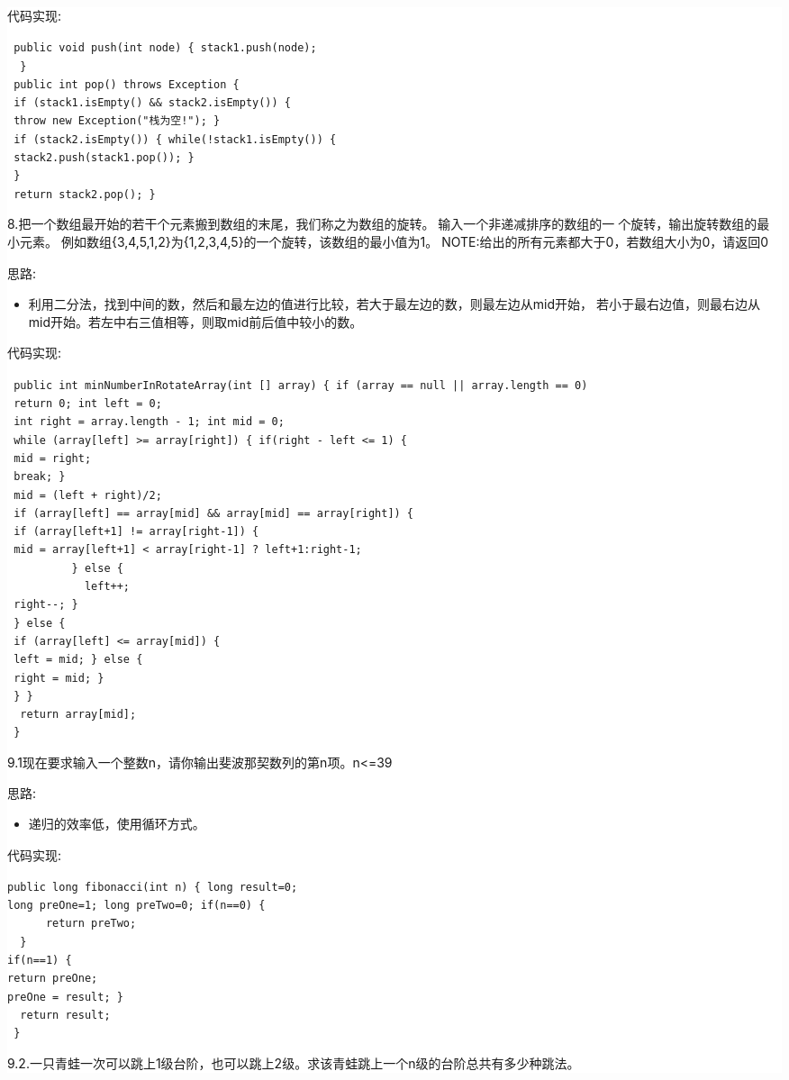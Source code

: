 代码实现:

     public void push(int node) { stack1.push(node);
      }
     public int pop() throws Exception {
     if (stack1.isEmpty() && stack2.isEmpty()) {
     throw new Exception("栈为空!"); }
     if (stack2.isEmpty()) { while(!stack1.isEmpty()) {
     stack2.push(stack1.pop()); }
     }
     return stack2.pop(); }
8.把一个数组最开始的若干个元素搬到数组的末尾，我们称之为数组的旋转。 输入一个非递减排序的数组的一 个旋转，输出旋转数组的最小元素。 例如数组{3,4,5,1,2}为{1,2,3,4,5}的一个旋转，该数组的最小值为1。 NOTE:给出的所有元素都大于0，若数组大小为0，请返回0

思路:
* 利用二分法，找到中间的数，然后和最左边的值进行比较，若大于最左边的数，则最左边从mid开始， 若小于最右边值，则最右边从mid开始。若左中右三值相等，则取mid前后值中较小的数。

代码实现:


     public int minNumberInRotateArray(int [] array) { if (array == null || array.length == 0)
     return 0; int left = 0;
     int right = array.length - 1; int mid = 0;
     while (array[left] >= array[right]) { if(right - left <= 1) {
     mid = right;
     break; }
     mid = (left + right)/2;
     if (array[left] == array[mid] && array[mid] == array[right]) {
     if (array[left+1] != array[right-1]) {
     mid = array[left+1] < array[right-1] ? left+1:right-1;
              } else {
                left++;
     right--; }
     } else {
     if (array[left] <= array[mid]) {
     left = mid; } else {
     right = mid; }
     } }
      return array[mid];
     }
9.1现在要求输入一个整数n，请你输出斐波那契数列的第n项。n<=39

思路:
* 递归的效率低，使用循环方式。

代码实现:

    public long fibonacci(int n) { long result=0;
    long preOne=1; long preTwo=0; if(n==0) {
          return preTwo;
      }
    if(n==1) {
    return preOne;
    preOne = result; }
      return result;
     }
9.2.一只青蛙一次可以跳上1级台阶，也可以跳上2级。求该青蛙跳上一个n级的台阶总共有多少种跳法。
